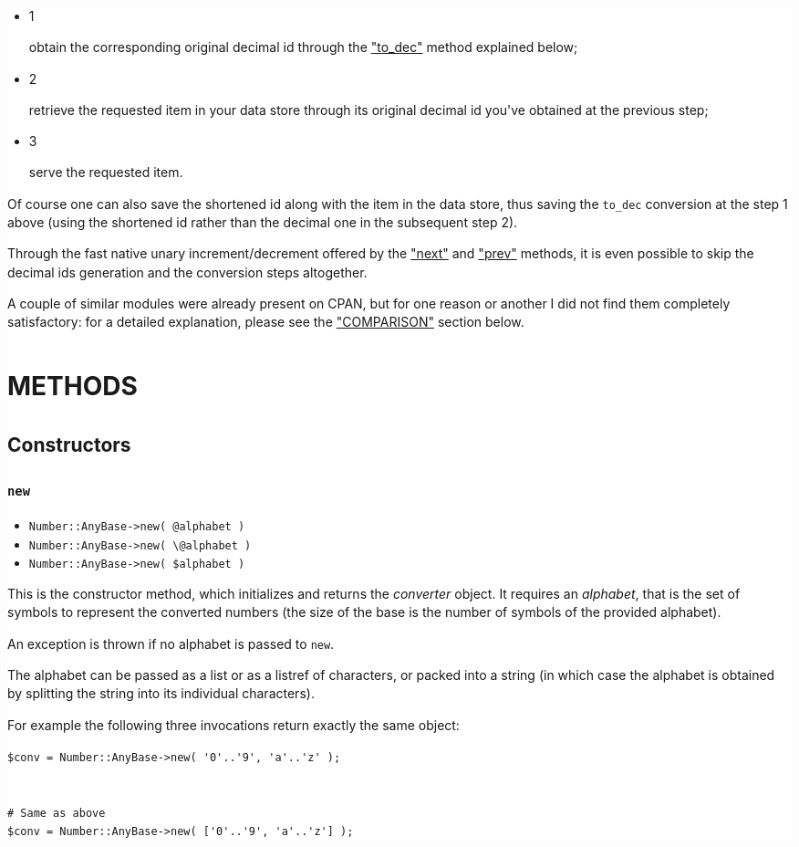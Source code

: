 - 1

    obtain the corresponding original decimal id through the ["to\_dec"](#to\_dec) method explained below;

- 2

    retrieve the requested item in your data store through its original decimal id you've obtained at the previous step;

- 3

    serve the requested item.

Of course one can also save the shortened id along with the item in the data
store, thus saving the `to_dec` conversion at the step 1 above (using the
shortened id rather than the decimal one in the subsequent step 2).

Through the fast native unary increment/decrement offered by the ["next"](#next) and
["prev"](#prev) methods, it is even possible to skip the decimal ids generation and the
conversion steps altogether.

A couple of similar modules were already present on CPAN, but for one reason or
another I did not find them completely satisfactory: for a detailed explanation,
please see the ["COMPARISON"](#COMPARISON) section below.

# METHODS

## Constructors

### `new`

- `Number::AnyBase->new( @alphabet )`
- `Number::AnyBase->new( \@alphabet )`
- `Number::AnyBase->new( $alphabet )`

This is the constructor method, which initializes and returns the _converter_
object. It requires an _alphabet_, that is the set of symbols to represent the
converted numbers (the size of the base is the number of symbols of the provided
alphabet).

An exception is thrown if no alphabet is passed to `new`.

The alphabet can be passed as a list or as a listref of characters, or packed
into a string (in which case the alphabet is obtained by splitting the string
into its individual characters).

For example the following three invocations return exactly the same object:

    $conv = Number::AnyBase->new( '0'..'9', 'a'..'z' );
    

    # Same as above
    $conv = Number::AnyBase->new( ['0'..'9', 'a'..'z'] );
    